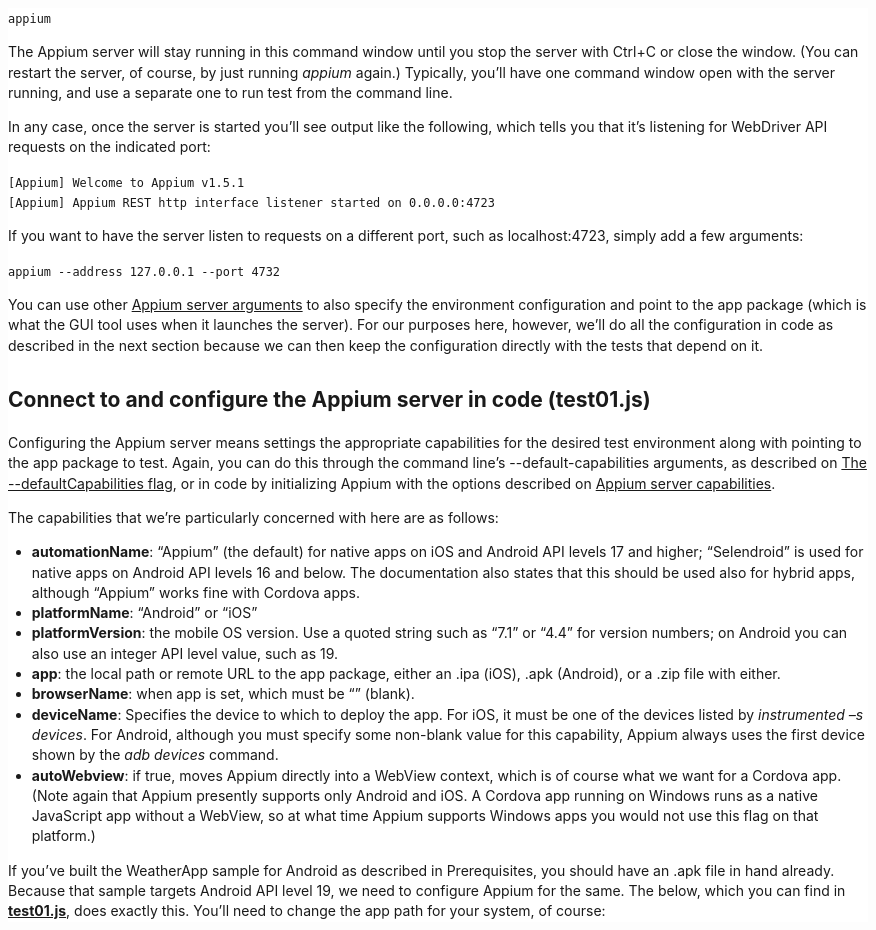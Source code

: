     appium

The Appium server will stay running in this command window until you stop the server with Ctrl+C or close the window. (You can restart the server, of course, by just running *appium* again.) Typically, you’ll have one command window open with the server running, and use a separate one to run test from the command line.

In any case, once the server is started you’ll see output like the following, which tells you that it’s listening for WebDriver API requests on the indicated port:

    [Appium] Welcome to Appium v1.5.1
    [Appium] Appium REST http interface listener started on 0.0.0.0:4723

If you want to have the server listen to requests on a different port, such as localhost:4723, simply add a few arguments:

    appium --address 127.0.0.1 --port 4732

You can use other [Appium server arguments]( http://appium.io/slate/en/master/?javascript#appium-server-arguments) to also specify the environment configuration and point to the app package (which is what the GUI tool uses when it launches the server). For our purposes here, however, we’ll do all the configuration in code as described in the next section because we can then keep the configuration directly with the tests that depend on it.

## Connect to and configure the Appium server in code (test01.js)

Configuring the Appium server means settings the appropriate capabilities for the desired test environment along with pointing to the app package to test. Again, you can do this through the command line’s --default-capabilities arguments, as described on [The --defaultCapabilities flag]( http://appium.io/slate/en/master/?javascript#server-flags), or in code by initializing Appium with the options described on [Appium server capabilities]( http://appium.io/slate/en/master/?javascript#appium-server-capabilities).

The capabilities that we’re particularly concerned with here are as follows:

- **automationName**: “Appium” (the default) for native apps on iOS and Android API levels 17 and higher; “Selendroid” is used for native apps on Android API levels 16 and below. The documentation also states that this should be used also for hybrid apps, although “Appium” works fine with Cordova apps.
- **platformName**: “Android” or “iOS”
- **platformVersion**: the mobile OS version. Use a quoted string such as “7.1” or “4.4” for version numbers; on Android you can also use an integer API level value, such as 19.
- **app**: the local path or remote URL to the app package, either an .ipa (iOS), .apk (Android), or a .zip file with either.
- **browserName**: when app is set, which must be “” (blank).
- **deviceName**: Specifies the device to which to deploy the app. For iOS, it must be one of the devices listed by *instrumented –s devices*. For Android, although you must specify some non-blank value for this capability, Appium always uses the first device shown by the *adb devices* command.
- **autoWebview**: if true, moves Appium directly into a WebView context, which is of course what we want for a Cordova app. (Note again that Appium presently supports only Android and iOS. A Cordova app running on Windows runs as a native JavaScript app without a WebView, so at what time Appium supports Windows apps you would not use this flag on that platform.)

If you’ve built the WeatherApp sample for Android as described in Prerequisites, you should have an .apk file in hand already. Because that sample targets Android API level 19, we need to configure Appium for the same. The below, which you can find in **[test01.js](https://github.com/Microsoft/cordova-samples/blob/master/ui-testing/test01.js)**, does exactly this. You’ll need to change the app path for your system, of course:
